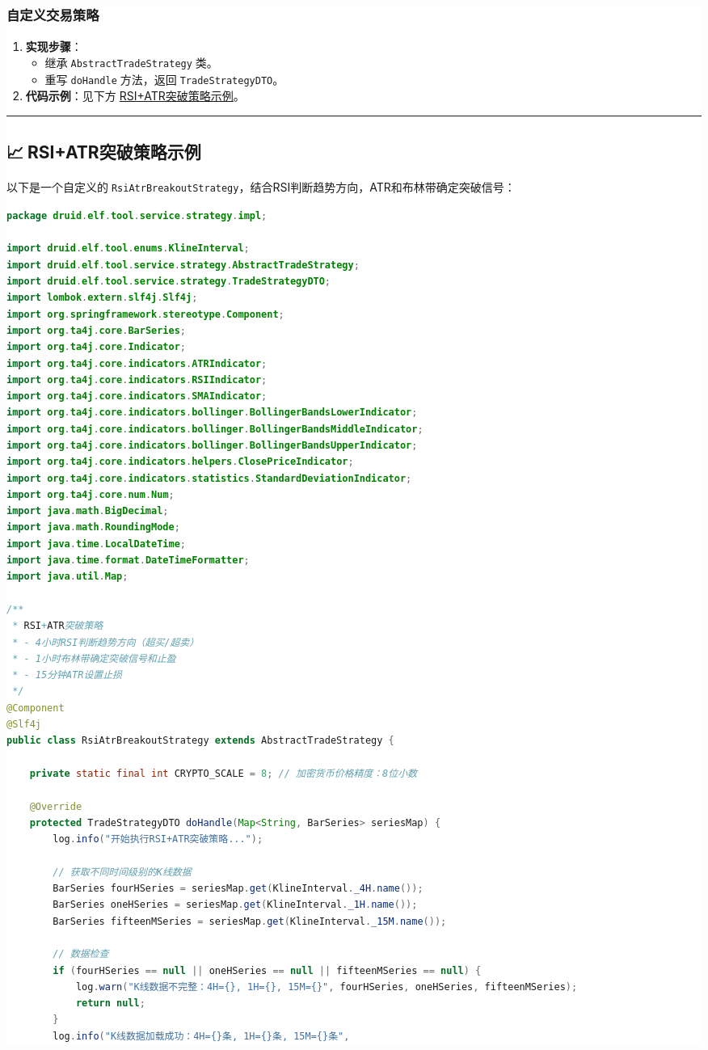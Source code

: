 ### 自定义交易策略
1. **实现步骤**：
   - 继承 `AbstractTradeStrategy` 类。
   - 重写 `doHandle` 方法，返回 `TradeStrategyDTO`。
2. **代码示例**：见下方 [RSI+ATR突破策略示例](#rsi+atr突破策略示例)。

---

## 📈 RSI+ATR突破策略示例

以下是一个自定义的 `RsiAtrBreakoutStrategy`，结合RSI判断趋势方向，ATR和布林带确定突破信号：

```java
package druid.elf.tool.service.strategy.impl;

import druid.elf.tool.enums.KlineInterval;
import druid.elf.tool.service.strategy.AbstractTradeStrategy;
import druid.elf.tool.service.strategy.TradeStrategyDTO;
import lombok.extern.slf4j.Slf4j;
import org.springframework.stereotype.Component;
import org.ta4j.core.BarSeries;
import org.ta4j.core.Indicator;
import org.ta4j.core.indicators.ATRIndicator;
import org.ta4j.core.indicators.RSIIndicator;
import org.ta4j.core.indicators.SMAIndicator;
import org.ta4j.core.indicators.bollinger.BollingerBandsLowerIndicator;
import org.ta4j.core.indicators.bollinger.BollingerBandsMiddleIndicator;
import org.ta4j.core.indicators.bollinger.BollingerBandsUpperIndicator;
import org.ta4j.core.indicators.helpers.ClosePriceIndicator;
import org.ta4j.core.indicators.statistics.StandardDeviationIndicator;
import org.ta4j.core.num.Num;
import java.math.BigDecimal;
import java.math.RoundingMode;
import java.time.LocalDateTime;
import java.time.format.DateTimeFormatter;
import java.util.Map;

/**
 * RSI+ATR突破策略
 * - 4小时RSI判断趋势方向（超买/超卖）
 * - 1小时布林带确定突破信号和止盈
 * - 15分钟ATR设置止损
 */
@Component
@Slf4j
public class RsiAtrBreakoutStrategy extends AbstractTradeStrategy {

    private static final int CRYPTO_SCALE = 8; // 加密货币价格精度：8位小数

    @Override
    protected TradeStrategyDTO doHandle(Map<String, BarSeries> seriesMap) {
        log.info("开始执行RSI+ATR突破策略...");

        // 获取不同时间级别的K线数据
        BarSeries fourHSeries = seriesMap.get(KlineInterval._4H.name());
        BarSeries oneHSeries = seriesMap.get(KlineInterval._1H.name());
        BarSeries fifteenMSeries = seriesMap.get(KlineInterval._15M.name());

        // 数据检查
        if (fourHSeries == null || oneHSeries == null || fifteenMSeries == null) {
            log.warn("K线数据不完整：4H={}, 1H={}, 15M={}", fourHSeries, oneHSeries, fifteenMSeries);
            return null;
        }
        log.info("K线数据加载成功：4H={}条, 1H={}条, 15M={}条",
```